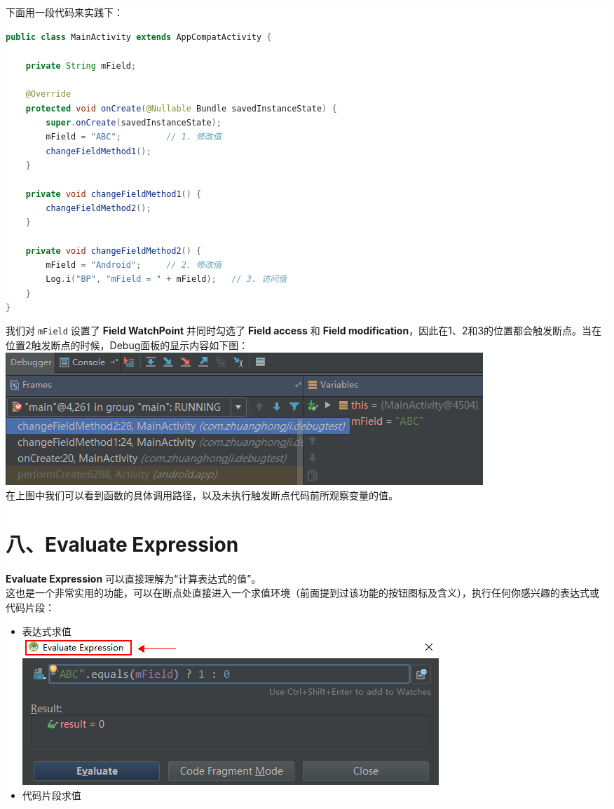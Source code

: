 下面用一段代码来实践下：
```Java
public class MainActivity extends AppCompatActivity {

    private String mField;

    @Override
    protected void onCreate(@Nullable Bundle savedInstanceState) {
        super.onCreate(savedInstanceState);
        mField = "ABC";         // 1. 修改值
        changeFieldMethod1();
    }

    private void changeFieldMethod1() {
        changeFieldMethod2();
    }

    private void changeFieldMethod2() {
        mField = "Android";     // 2. 修改值
        Log.i("BP", "mField = " + mField);   // 3. 访问值
    }
}
```
我们对 `mField` 设置了 **Field WatchPoint** 并同时勾选了 **Field access** 和 **Field modification**，因此在1、2和3的位置都会触发断点。当在位置2触发断点的时候，Debug面板的显示内容如下图：  
![](./image/test_field_watch_point.png)  
在上图中我们可以看到函数的具体调用路径，以及未执行触发断点代码前所观察变量的值。

# 八、Evaluate Expression
**Evaluate Expression** 可以直接理解为“计算表达式的值”。  
这也是一个非常实用的功能，可以在断点处直接进入一个求值环境（前面提到过该功能的按钮图标及含义），执行任何你感兴趣的表达式或代码片段：  
* 表达式求值  
![](./image/test_evaluate_expression.png)  
* 代码片段求值  